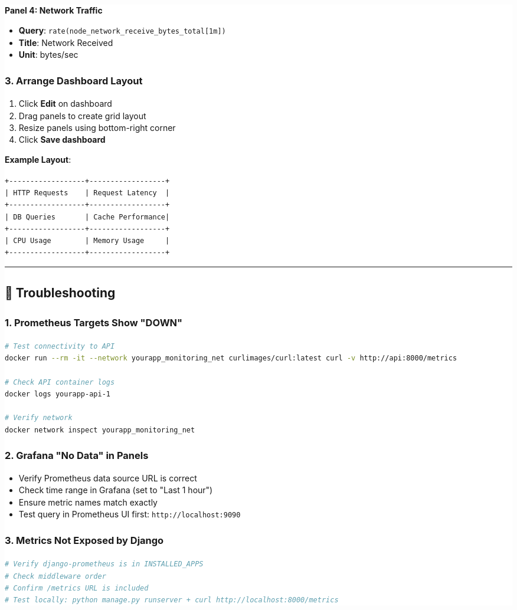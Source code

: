 **Panel 4: Network Traffic**
- **Query**: `rate(node_network_receive_bytes_total[1m])`
- **Title**: Network Received
- **Unit**: bytes/sec

### 3. Arrange Dashboard Layout

1. Click **Edit** on dashboard
2. Drag panels to create grid layout
3. Resize panels using bottom-right corner
4. Click **Save dashboard**

**Example Layout**:
```
+------------------+------------------+
| HTTP Requests    | Request Latency  |
+------------------+------------------+
| DB Queries       | Cache Performance|
+------------------+------------------+
| CPU Usage        | Memory Usage     |
+------------------+------------------+
```

---

## 🐛 Troubleshooting

### 1. Prometheus Targets Show "DOWN"

```bash
# Test connectivity to API
docker run --rm -it --network yourapp_monitoring_net curlimages/curl:latest curl -v http://api:8000/metrics

# Check API container logs
docker logs yourapp-api-1

# Verify network
docker network inspect yourapp_monitoring_net
```

### 2. Grafana "No Data" in Panels

- Verify Prometheus data source URL is correct
- Check time range in Grafana (set to "Last 1 hour")
- Ensure metric names match exactly
- Test query in Prometheus UI first: `http://localhost:9090`

### 3. Metrics Not Exposed by Django

```python
# Verify django-prometheus is in INSTALLED_APPS
# Check middleware order
# Confirm /metrics URL is included
# Test locally: python manage.py runserver + curl http://localhost:8000/metrics
```

